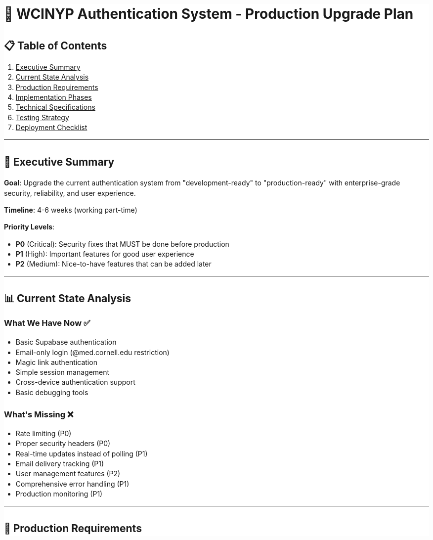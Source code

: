 # 🔐 WCINYP Authentication System - Production Upgrade Plan

## 📋 Table of Contents
1. [Executive Summary](#executive-summary)
2. [Current State Analysis](#current-state-analysis)
3. [Production Requirements](#production-requirements)
4. [Implementation Phases](#implementation-phases)
5. [Technical Specifications](#technical-specifications)
6. [Testing Strategy](#testing-strategy)
7. [Deployment Checklist](#deployment-checklist)

---

## 🎯 Executive Summary

**Goal**: Upgrade the current authentication system from "development-ready" to "production-ready" with enterprise-grade security, reliability, and user experience.

**Timeline**: 4-6 weeks (working part-time)

**Priority Levels**:
- **P0** (Critical): Security fixes that MUST be done before production
- **P1** (High): Important features for good user experience
- **P2** (Medium): Nice-to-have features that can be added later

---

## 📊 Current State Analysis

### What We Have Now ✅
- Basic Supabase authentication
- Email-only login (@med.cornell.edu restriction)
- Magic link authentication
- Simple session management
- Cross-device authentication support
- Basic debugging tools

### What's Missing ❌
- Rate limiting (P0)
- Proper security headers (P0)
- Real-time updates instead of polling (P1)
- Email delivery tracking (P1)
- User management features (P2)
- Comprehensive error handling (P1)
- Production monitoring (P1)

---

## 🎯 Production Requirements
